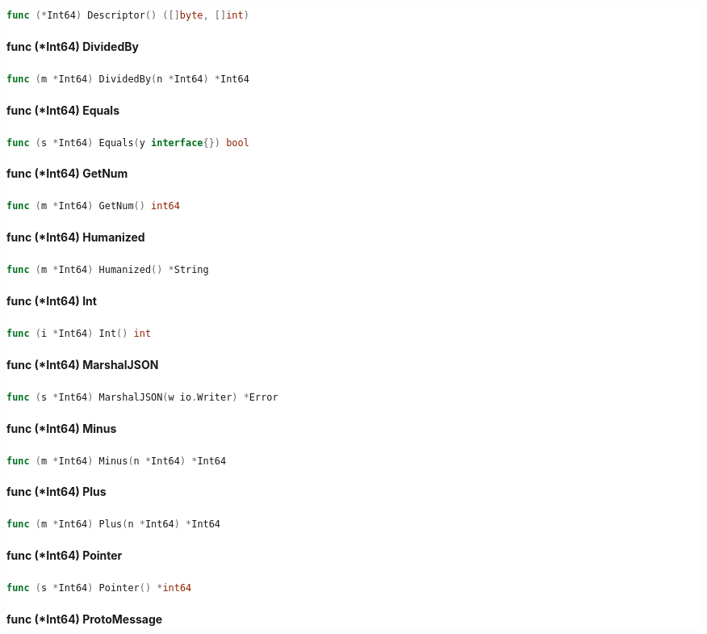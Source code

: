 ```go
func (*Int64) Descriptor() ([]byte, []int)
```

#### func (*Int64) DividedBy

```go
func (m *Int64) DividedBy(n *Int64) *Int64
```

#### func (*Int64) Equals

```go
func (s *Int64) Equals(y interface{}) bool
```

#### func (*Int64) GetNum

```go
func (m *Int64) GetNum() int64
```

#### func (*Int64) Humanized

```go
func (m *Int64) Humanized() *String
```

#### func (*Int64) Int

```go
func (i *Int64) Int() int
```

#### func (*Int64) MarshalJSON

```go
func (s *Int64) MarshalJSON(w io.Writer) *Error
```

#### func (*Int64) Minus

```go
func (m *Int64) Minus(n *Int64) *Int64
```

#### func (*Int64) Plus

```go
func (m *Int64) Plus(n *Int64) *Int64
```

#### func (*Int64) Pointer

```go
func (s *Int64) Pointer() *int64
```

#### func (*Int64) ProtoMessage
